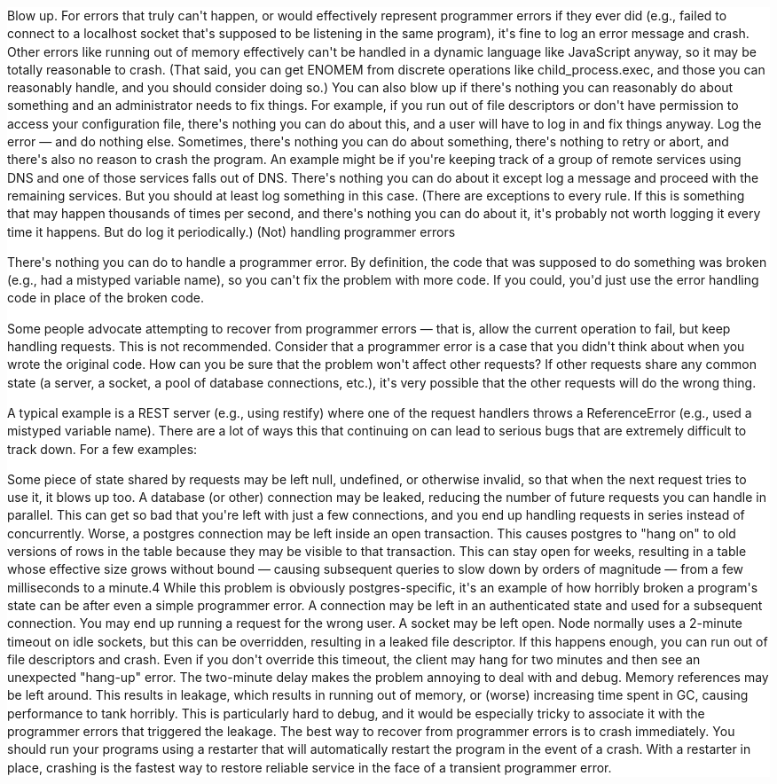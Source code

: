 Blow up. For errors that truly can't happen, or would effectively represent programmer errors if they ever did (e.g., failed to connect to a localhost socket that's supposed to be listening in the same program), it's fine to log an error message and crash. Other errors like running out of memory effectively can't be handled in a dynamic language like JavaScript anyway, so it may be totally reasonable to crash. (That said, you can get ENOMEM from discrete operations like child_process.exec, and those you can reasonably handle, and you should consider doing so.) You can also blow up if there's nothing you can reasonably do about something and an administrator needs to fix things. For example, if you run out of file descriptors or don't have permission to access your configuration file, there's nothing you can do about this, and a user will have to log in and fix things anyway.
Log the error — and do nothing else. Sometimes, there's nothing you can do about something, there's nothing to retry or abort, and there's also no reason to crash the program. An example might be if you're keeping track of a group of remote services using DNS and one of those services falls out of DNS. There's nothing you can do about it except log a message and proceed with the remaining services. But you should at least log something in this case. (There are exceptions to every rule. If this is something that may happen thousands of times per second, and there's nothing you can do about it, it's probably not worth logging it every time it happens. But do log it periodically.)
(Not) handling programmer errors

There's nothing you can do to handle a programmer error. By definition, the code that was supposed to do something was broken (e.g., had a mistyped variable name), so you can't fix the problem with more code. If you could, you'd just use the error handling code in place of the broken code.

Some people advocate attempting to recover from programmer errors — that is, allow the current operation to fail, but keep handling requests. This is not recommended. Consider that a programmer error is a case that you didn't think about when you wrote the original code. How can you be sure that the problem won't affect other requests? If other requests share any common state (a server, a socket, a pool of database connections, etc.), it's very possible that the other requests will do the wrong thing.

A typical example is a REST server (e.g., using restify) where one of the request handlers throws a ReferenceError (e.g., used a mistyped variable name). There are a lot of ways this that continuing on can lead to serious bugs that are extremely difficult to track down. For a few examples:

Some piece of state shared by requests may be left null, undefined, or otherwise invalid, so that when the next request tries to use it, it blows up too.
A database (or other) connection may be leaked, reducing the number of future requests you can handle in parallel. This can get so bad that you're left with just a few connections, and you end up handling requests in series instead of concurrently.
Worse, a postgres connection may be left inside an open transaction. This causes postgres to "hang on" to old versions of rows in the table because they may be visible to that transaction. This can stay open for weeks, resulting in a table whose effective size grows without bound — causing subsequent queries to slow down by orders of magnitude — from a few milliseconds to a minute.4 While this problem is obviously postgres-specific, it's an example of how horribly broken a program's state can be after even a simple programmer error.
A connection may be left in an authenticated state and used for a subsequent connection. You may end up running a request for the wrong user.
A socket may be left open. Node normally uses a 2-minute timeout on idle sockets, but this can be overridden, resulting in a leaked file descriptor. If this happens enough, you can run out of file descriptors and crash. Even if you don't override this timeout, the client may hang for two minutes and then see an unexpected "hang-up" error. The two-minute delay makes the problem annoying to deal with and debug.
Memory references may be left around. This results in leakage, which results in running out of memory, or (worse) increasing time spent in GC, causing performance to tank horribly. This is particularly hard to debug, and it would be especially tricky to associate it with the programmer errors that triggered the leakage.
The best way to recover from programmer errors is to crash immediately. You should run your programs using a restarter that will automatically restart the program in the event of a crash. With a restarter in place, crashing is the fastest way to restore reliable service in the face of a transient programmer error.
